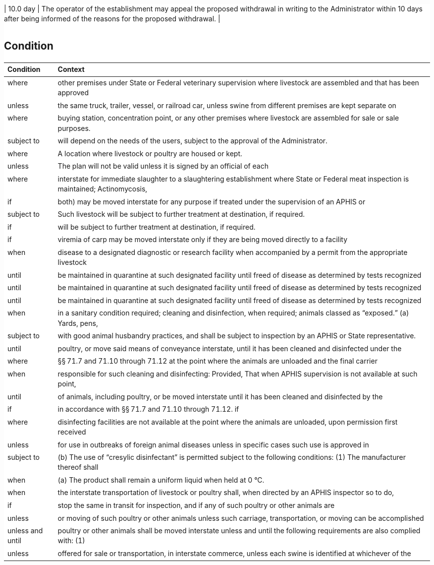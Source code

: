 | 10.0 day   | The operator of the establishment may appeal the proposed withdrawal in writing to the Administrator within 10 days after being informed of the reasons for the proposed withdrawal.                                                                                                                                                                                                                                                                                                                                                                                                                                                                                                                        |


## Condition

| Condition        | Context                                                                                                                                  |
|:-----------------|:-----------------------------------------------------------------------------------------------------------------------------------------|
| where            | other premises under State or Federal veterinary supervision where livestock are assembled and that has been approved                    |
| unless           | the same truck, trailer, vessel, or railroad car, unless swine from different premises are kept separate on                              |
| where            | buying station, concentration point, or any other premises where  livestock are assembled for sale or sale purposes.                     |
| subject to       | will depend on the needs of the users, subject to  the approval of the Administrator.                                                    |
| where            | A location  where  livestock or poultry are housed or kept.                                                                              |
| unless           | The plan will not be valid  unless it is signed by an official of each                                                                   |
| where            | interstate for immediate slaughter to a slaughtering establishment where State or Federal meat inspection is maintained; Actinomycosis,  |
| if               | both) may be moved interstate for any purpose if treated under the supervision of an APHIS or                                            |
| subject to       | Such livestock will be  subject to  further treatment at destination, if required.                                                       |
| if               | will be subject to further treatment at destination, if  required.                                                                       |
| if               | viremia of carp may be moved interstate only if they are being moved directly to a facility                                              |
| when             | disease to a designated diagnostic or research facility when accompanied by a permit from the appropriate livestock                      |
| until            | be maintained in quarantine at such designated facility until freed of disease as determined by tests recognized                         |
| until            | be maintained in quarantine at such designated facility until freed of disease as determined by tests recognized                         |
| until            | be maintained in quarantine at such designated facility until freed of disease as determined by tests recognized                         |
| when             | in a sanitary condition required; cleaning and disinfection, when required; animals classed as “exposed.” (a) Yards, pens,               |
| subject to       | with good animal husbandry practices, and shall be subject to  inspection by an APHIS or State representative.                           |
| until            | poultry, or move said means of conveyance interstate, until it has been cleaned and disinfected under the                                |
| where            | &#167;&#167;&#8201;71.7 and 71.10 through 71.12 at the point where the animals are unloaded and the final carrier                        |
| when             | responsible for such cleaning and disinfecting: Provided, That when APHIS supervision is not available at such point,                    |
| until            | of animals, including poultry, or be moved interstate until it has been cleaned and disinfected by the                                   |
| if               | in accordance with &#167;&#167;&#8201;71.7 and 71.10 through 71.12. if                                                                   |
| where            | disinfecting facilities are not available at the point where the animals are unloaded, upon permission first received                    |
| unless           | for use in outbreaks of foreign animal diseases unless in specific cases such use is approved in                                         |
| subject to       | (b) The use of &#8220;cresylic disinfectant&#8221; is permitted  subject to the following conditions: (1) The manufacturer thereof shall |
| when             | (a) The product shall remain a uniform liquid  when  held at 0 &#176;C.                                                                  |
| when             | the interstate transportation of livestock or poultry shall, when directed by an APHIS inspector so to do,                               |
| if               | stop the same in transit for inspection, and if any of such poultry or other animals are                                                 |
| unless           | or moving of such poultry or other animals unless such carriage, transportation, or moving can be accomplished                           |
| unless and until | poultry or other animals shall be moved interstate unless and until the following requirements are also complied with: (1)               |
| unless           | offered for sale or transportation, in interstate commerce, unless each swine is identified at whichever of the                          |